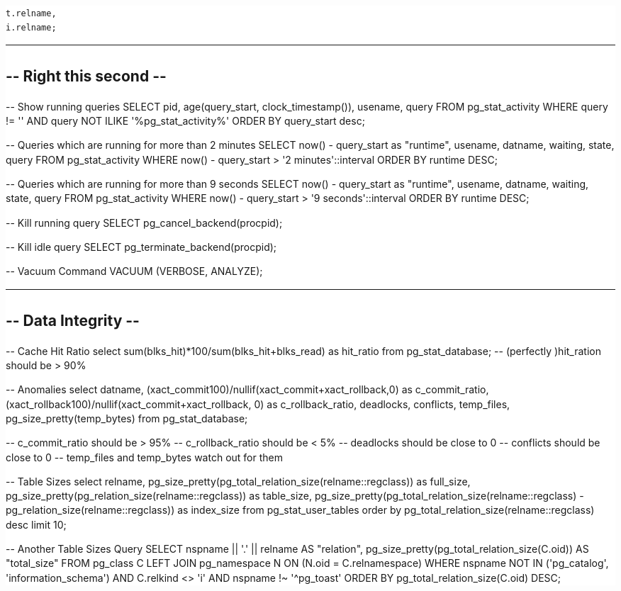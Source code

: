     t.relname,
    i.relname;


-----------------------
-- Right this second --
-----------------------

-- Show running queries
SELECT pid, age(query_start, clock_timestamp()), usename, query  FROM pg_stat_activity WHERE query != '<IDLE>' AND query NOT ILIKE '%pg_stat_activity%' ORDER BY query_start desc;

-- Queries which are running for more than 2 minutes
SELECT now() - query_start as "runtime", usename, datname, waiting, state, query FROM pg_stat_activity WHERE now() - query_start > '2 minutes'::interval ORDER BY runtime DESC;

-- Queries which are running for more than 9 seconds
SELECT now() - query_start as "runtime", usename, datname, waiting, state, query FROM pg_stat_activity WHERE now() - query_start > '9 seconds'::interval ORDER BY runtime DESC;

-- Kill running query
SELECT pg_cancel_backend(procpid);

-- Kill idle query
SELECT pg_terminate_backend(procpid);

-- Vacuum Command
VACUUM (VERBOSE, ANALYZE);

--------------------
-- Data Integrity --
--------------------

-- Cache Hit Ratio
select sum(blks_hit)*100/sum(blks_hit+blks_read) as hit_ratio from pg_stat_database;
-- (perfectly )hit_ration should be > 90%

-- Anomalies
select datname, (xact_commit100)/nullif(xact_commit+xact_rollback,0) as c_commit_ratio, (xact_rollback100)/nullif(xact_commit+xact_rollback, 0) as c_rollback_ratio, deadlocks, conflicts, temp_files, pg_size_pretty(temp_bytes) from pg_stat_database;

-- c_commit_ratio should be > 95%
-- c_rollback_ratio should be < 5%
-- deadlocks should be close to 0
-- conflicts should be close to 0
-- temp_files and temp_bytes watch out for them

-- Table Sizes
select relname, pg_size_pretty(pg_total_relation_size(relname::regclass)) as full_size, pg_size_pretty(pg_relation_size(relname::regclass)) as table_size, pg_size_pretty(pg_total_relation_size(relname::regclass) - pg_relation_size(relname::regclass)) as index_size from pg_stat_user_tables order by pg_total_relation_size(relname::regclass) desc limit 10;

-- Another Table Sizes Query
SELECT nspname || '.' || relname AS "relation", pg_size_pretty(pg_total_relation_size(C.oid)) AS "total_size" FROM pg_class C LEFT JOIN pg_namespace N ON (N.oid = C.relnamespace) WHERE nspname NOT IN ('pg_catalog', 'information_schema') AND C.relkind <> 'i' AND nspname !~ '^pg_toast' ORDER BY pg_total_relation_size(C.oid) DESC;
